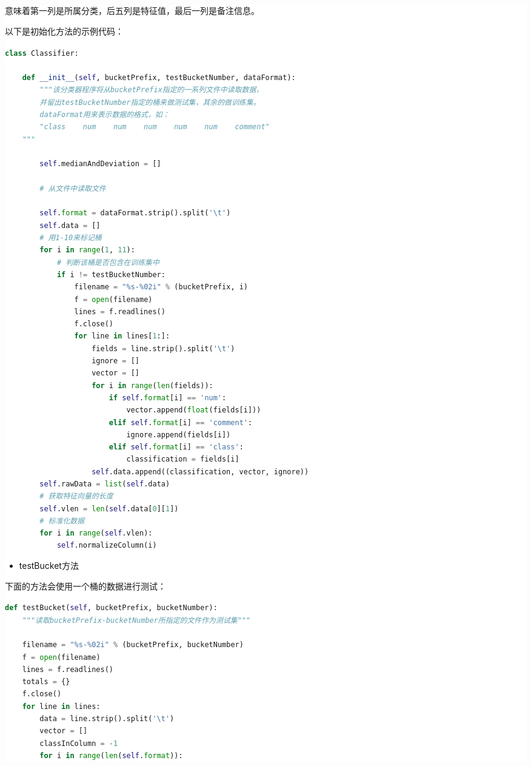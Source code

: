 意味着第一列是所属分类，后五列是特征值，最后一列是备注信息。

以下是初始化方法的示例代码：

```python
class Classifier:

    def __init__(self, bucketPrefix, testBucketNumber, dataFormat):
        """该分类器程序将从bucketPrefix指定的一系列文件中读取数据，
        并留出testBucketNumber指定的桶来做测试集，其余的做训练集。
        dataFormat用来表示数据的格式，如：
        "class    num    num    num    num    num    comment"
	"""
   
        self.medianAndDeviation = []
        
        # 从文件中读取文件
 
        self.format = dataFormat.strip().split('\t')
        self.data = []
        # 用1-10来标记桶
        for i in range(1, 11):
            # 判断该桶是否包含在训练集中
            if i != testBucketNumber:
                filename = "%s-%02i" % (bucketPrefix, i)
                f = open(filename)
                lines = f.readlines()
                f.close()
                for line in lines[1:]:
                    fields = line.strip().split('\t')
                    ignore = []
                    vector = []
                    for i in range(len(fields)):
                        if self.format[i] == 'num':
                            vector.append(float(fields[i]))
                        elif self.format[i] == 'comment':
                            ignore.append(fields[i])
                        elif self.format[i] == 'class':
                            classification = fields[i]
                    self.data.append((classification, vector, ignore))
        self.rawData = list(self.data)
        # 获取特征向量的长度
        self.vlen = len(self.data[0][1])
        # 标准化数据
        for i in range(self.vlen):
            self.normalizeColumn(i)
```

* testBucket方法

下面的方法会使用一个桶的数据进行测试：

```python
def testBucket(self, bucketPrefix, bucketNumber):
	"""读取bucketPrefix-bucketNumber所指定的文件作为测试集"""
	
	filename = "%s-%02i" % (bucketPrefix, bucketNumber)
	f = open(filename)
	lines = f.readlines()
	totals = {}
	f.close()
	for line in lines:
		data = line.strip().split('\t')
		vector = []
		classInColumn = -1
		for i in range(len(self.format)):
```